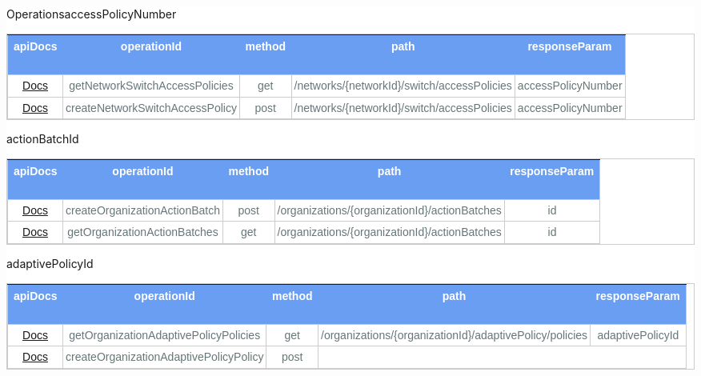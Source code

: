 Operations</th></tr></thead><tbody style=""><tr style="border:1px solid #ccc;"><td style="border:1px solid #ccc;text-align:center;padding:3px;" class="string">accessPolicyNumber</td><td style="border:1px solid #ccc;text-align:center;padding:3px;" class="array"><table style="font-family:Arial;width:100%;border:1px solid #ccc;border-collapse: collapse;color:#667677;"><thead style="border:1px solid #ccc;background:#6a9ef2;color:white !important; height:50px;padding:2px;"><tr style="border:1px solid #ccc;"><th class="string">apiDocs</th><th class="string">operationId</th><th class="string">method</th><th class="string">path</th><th class="string">responseParam</th></tr></thead><tbody style=""><tr style="border:1px solid #ccc;"><td style="border:1px solid #ccc;text-align:center;padding:3px;" class="string"><a href='https://developer.cisco.com/meraki/api-v1/#!get-network-switch-access-policies' target='_blank'>Docs</a></td><td style="border:1px solid #ccc;text-align:center;padding:3px;" class="string">getNetworkSwitchAccessPolicies</td><td style="border:1px solid #ccc;text-align:center;padding:3px;" class="string">get</td><td style="border:1px solid #ccc;text-align:center;padding:3px;" class="string">/networks/{networkId}/switch/accessPolicies</td><td style="border:1px solid #ccc;text-align:center;padding:3px;" class="string">accessPolicyNumber</td></tr><tr style="border:1px solid #ccc;"><td style="border:1px solid #ccc;text-align:center;padding:3px;" class="string"><a href='https://developer.cisco.com/meraki/api-v1/#!create-network-switch-access-policy' target='_blank'>Docs</a></td><td style="border:1px solid #ccc;text-align:center;padding:3px;" class="string">createNetworkSwitchAccessPolicy</td><td style="border:1px solid #ccc;text-align:center;padding:3px;" class="string">post</td><td style="border:1px solid #ccc;text-align:center;padding:3px;" class="string">/networks/{networkId}/switch/accessPolicies</td><td style="border:1px solid #ccc;text-align:center;padding:3px;" class="string">accessPolicyNumber</td></tr></tbody></table></td></tr><tr style="border:1px solid #ccc;"><td style="border:1px solid #ccc;text-align:center;padding:3px;" class="string">actionBatchId</td><td style="border:1px solid #ccc;text-align:center;padding:3px;" class="array"><table style="font-family:Arial;width:100%;border:1px solid #ccc;border-collapse: collapse;color:#667677;"><thead style="border:1px solid #ccc;background:#6a9ef2;color:white !important; height:50px;padding:2px;"><tr style="border:1px solid #ccc;"><th class="string">apiDocs</th><th class="string">operationId</th><th class="string">method</th><th class="string">path</th><th class="string">responseParam</th></tr></thead><tbody style=""><tr style="border:1px solid #ccc;"><td style="border:1px solid #ccc;text-align:center;padding:3px;" class="string"><a href='https://developer.cisco.com/meraki/api-v1/#!create-organization-action-batch' target='_blank'>Docs</a></td><td style="border:1px solid #ccc;text-align:center;padding:3px;" class="string">createOrganizationActionBatch</td><td style="border:1px solid #ccc;text-align:center;padding:3px;" class="string">post</td><td style="border:1px solid #ccc;text-align:center;padding:3px;" class="string">/organizations/{organizationId}/actionBatches</td><td style="border:1px solid #ccc;text-align:center;padding:3px;" class="string">id</td></tr><tr style="border:1px solid #ccc;"><td style="border:1px solid #ccc;text-align:center;padding:3px;" class="string"><a href='https://developer.cisco.com/meraki/api-v1/#!get-organization-action-batches' target='_blank'>Docs</a></td><td style="border:1px solid #ccc;text-align:center;padding:3px;" class="string">getOrganizationActionBatches</td><td style="border:1px solid #ccc;text-align:center;padding:3px;" class="string">get</td><td style="border:1px solid #ccc;text-align:center;padding:3px;" class="string">/organizations/{organizationId}/actionBatches</td><td style="border:1px solid #ccc;text-align:center;padding:3px;" class="string">id</td></tr></tbody></table></td></tr><tr style="border:1px solid #ccc;"><td style="border:1px solid #ccc;text-align:center;padding:3px;" class="string">adaptivePolicyId</td><td style="border:1px solid #ccc;text-align:center;padding:3px;" class="array"><table style="font-family:Arial;width:100%;border:1px solid #ccc;border-collapse: collapse;color:#667677;"><thead style="border:1px solid #ccc;background:#6a9ef2;color:white !important; height:50px;padding:2px;"><tr style="border:1px solid #ccc;"><th class="string">apiDocs</th><th class="string">operationId</th><th class="string">method</th><th class="string">path</th><th class="string">responseParam</th></tr></thead><tbody style=""><tr style="border:1px solid #ccc;"><td style="border:1px solid #ccc;text-align:center;padding:3px;" class="string"><a href='https://developer.cisco.com/meraki/api-v1/#!get-organization-adaptive-policy-policies' target='_blank'>Docs</a></td><td style="border:1px solid #ccc;text-align:center;padding:3px;" class="string">getOrganizationAdaptivePolicyPolicies</td><td style="border:1px solid #ccc;text-align:center;padding:3px;" class="string">get</td><td style="border:1px solid #ccc;text-align:center;padding:3px;" class="string">/organizations/{organizationId}/adaptivePolicy/policies</td><td style="border:1px solid #ccc;text-align:center;padding:3px;" class="string">adaptivePolicyId</td></tr><tr style="border:1px solid #ccc;"><td style="border:1px solid #ccc;text-align:center;padding:3px;" class="string"><a href='https://developer.cisco.com/meraki/api-v1/#!create-organization-adaptive-policy-policy' target='_blank'>Docs</a></td><td style="border:1px solid #ccc;text-align:center;padding:3px;" class="string">createOrganizationAdaptivePolicyPolicy</td><td style="border:1px solid #ccc;text-align:center;padding:3px;" class="string">post</td>